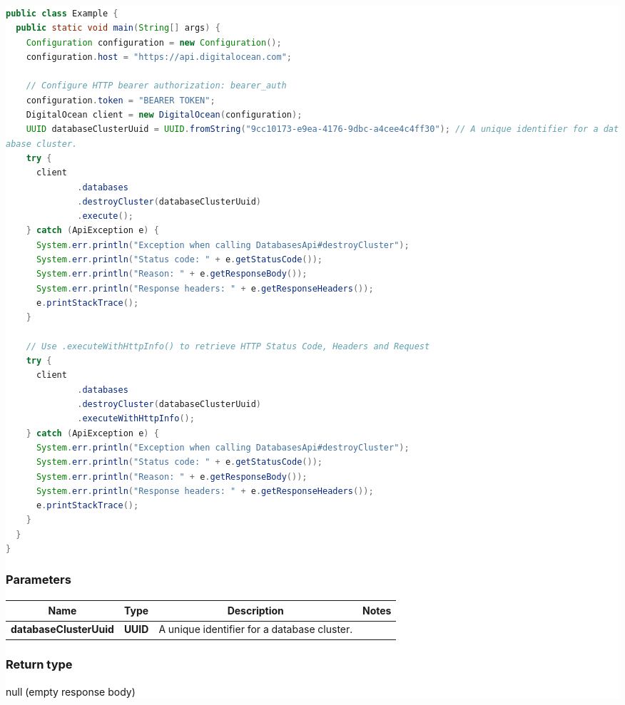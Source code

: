 ```java
public class Example {
  public static void main(String[] args) {
    Configuration configuration = new Configuration();
    configuration.host = "https://api.digitalocean.com";
    
    // Configure HTTP bearer authorization: bearer_auth
    configuration.token = "BEARER TOKEN";
    DigitalOcean client = new DigitalOcean(configuration);
    UUID databaseClusterUuid = UUID.fromString("9cc10173-e9ea-4176-9dbc-a4cee4c4ff30"); // A unique identifier for a database cluster.
    try {
      client
              .databases
              .destroyCluster(databaseClusterUuid)
              .execute();
    } catch (ApiException e) {
      System.err.println("Exception when calling DatabasesApi#destroyCluster");
      System.err.println("Status code: " + e.getStatusCode());
      System.err.println("Reason: " + e.getResponseBody());
      System.err.println("Response headers: " + e.getResponseHeaders());
      e.printStackTrace();
    }

    // Use .executeWithHttpInfo() to retrieve HTTP Status Code, Headers and Request
    try {
      client
              .databases
              .destroyCluster(databaseClusterUuid)
              .executeWithHttpInfo();
    } catch (ApiException e) {
      System.err.println("Exception when calling DatabasesApi#destroyCluster");
      System.err.println("Status code: " + e.getStatusCode());
      System.err.println("Reason: " + e.getResponseBody());
      System.err.println("Response headers: " + e.getResponseHeaders());
      e.printStackTrace();
    }
  }
}

```

### Parameters

| Name | Type | Description  | Notes |
|------------- | ------------- | ------------- | -------------|
| **databaseClusterUuid** | **UUID**| A unique identifier for a database cluster. | |

### Return type

null (empty response body)
